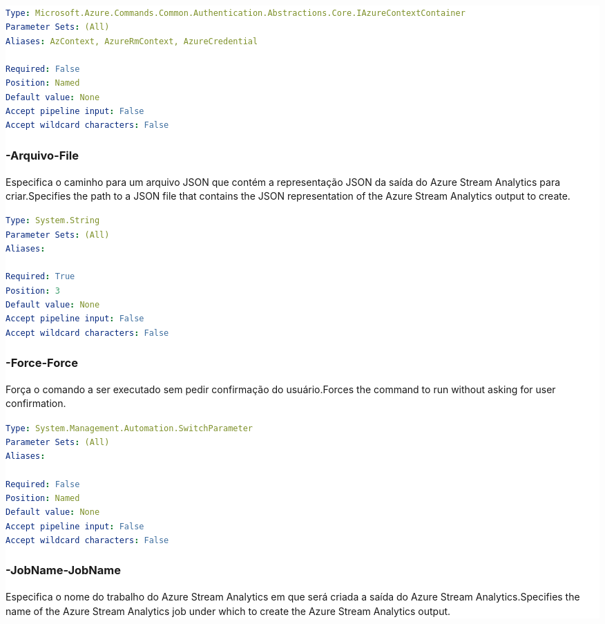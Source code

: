 ```yaml
Type: Microsoft.Azure.Commands.Common.Authentication.Abstractions.Core.IAzureContextContainer
Parameter Sets: (All)
Aliases: AzContext, AzureRmContext, AzureCredential

Required: False
Position: Named
Default value: None
Accept pipeline input: False
Accept wildcard characters: False
```

### <span data-ttu-id="bcd21-120">-Arquivo</span><span class="sxs-lookup"><span data-stu-id="bcd21-120">-File</span></span>
<span data-ttu-id="bcd21-121">Especifica o caminho para um arquivo JSON que contém a representação JSON da saída do Azure Stream Analytics para criar.</span><span class="sxs-lookup"><span data-stu-id="bcd21-121">Specifies the path to a JSON file that contains the JSON representation of the Azure Stream Analytics output to create.</span></span>

```yaml
Type: System.String
Parameter Sets: (All)
Aliases:

Required: True
Position: 3
Default value: None
Accept pipeline input: False
Accept wildcard characters: False
```

### <span data-ttu-id="bcd21-122">-Force</span><span class="sxs-lookup"><span data-stu-id="bcd21-122">-Force</span></span>
<span data-ttu-id="bcd21-123">Força o comando a ser executado sem pedir confirmação do usuário.</span><span class="sxs-lookup"><span data-stu-id="bcd21-123">Forces the command to run without asking for user confirmation.</span></span>

```yaml
Type: System.Management.Automation.SwitchParameter
Parameter Sets: (All)
Aliases:

Required: False
Position: Named
Default value: None
Accept pipeline input: False
Accept wildcard characters: False
```

### <span data-ttu-id="bcd21-124">-JobName</span><span class="sxs-lookup"><span data-stu-id="bcd21-124">-JobName</span></span>
<span data-ttu-id="bcd21-125">Especifica o nome do trabalho do Azure Stream Analytics em que será criada a saída do Azure Stream Analytics.</span><span class="sxs-lookup"><span data-stu-id="bcd21-125">Specifies the name of the Azure Stream Analytics job under which to create the Azure Stream Analytics output.</span></span>

